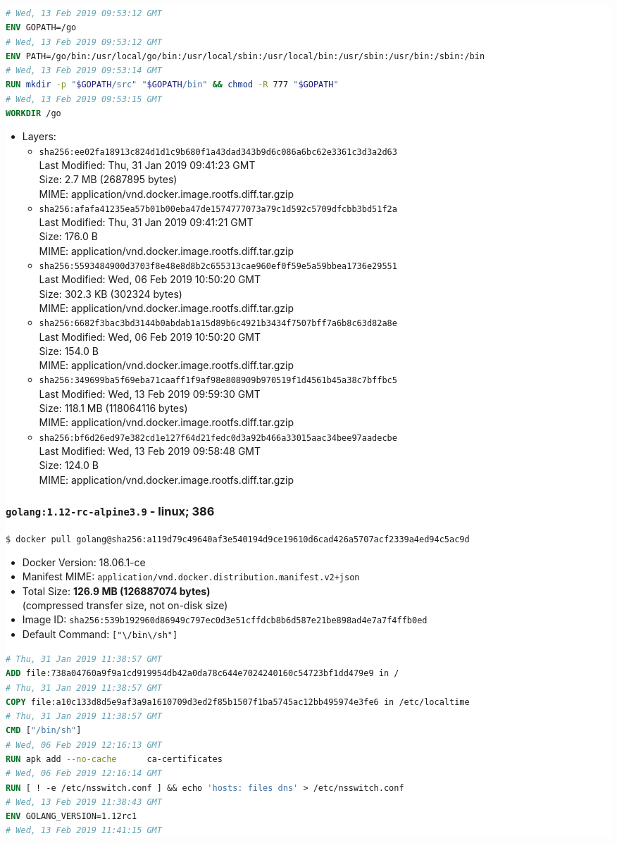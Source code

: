 ```dockerfile
# Wed, 13 Feb 2019 09:53:12 GMT
ENV GOPATH=/go
# Wed, 13 Feb 2019 09:53:12 GMT
ENV PATH=/go/bin:/usr/local/go/bin:/usr/local/sbin:/usr/local/bin:/usr/sbin:/usr/bin:/sbin:/bin
# Wed, 13 Feb 2019 09:53:14 GMT
RUN mkdir -p "$GOPATH/src" "$GOPATH/bin" && chmod -R 777 "$GOPATH"
# Wed, 13 Feb 2019 09:53:15 GMT
WORKDIR /go
```

-	Layers:
	-	`sha256:ee02fa18913c824d1d1c9b680f1a43dad343b9d6c086a6bc62e3361c3d3a2d63`  
		Last Modified: Thu, 31 Jan 2019 09:41:23 GMT  
		Size: 2.7 MB (2687895 bytes)  
		MIME: application/vnd.docker.image.rootfs.diff.tar.gzip
	-	`sha256:afafa41235ea57b01b00eba47de1574777073a79c1d592c5709dfcbb3bd51f2a`  
		Last Modified: Thu, 31 Jan 2019 09:41:21 GMT  
		Size: 176.0 B  
		MIME: application/vnd.docker.image.rootfs.diff.tar.gzip
	-	`sha256:5593484900d3703f8e48e8d8b2c655313cae960ef0f59e5a59bbea1736e29551`  
		Last Modified: Wed, 06 Feb 2019 10:50:20 GMT  
		Size: 302.3 KB (302324 bytes)  
		MIME: application/vnd.docker.image.rootfs.diff.tar.gzip
	-	`sha256:6682f3bac3bd3144b0abdab1a15d89b6c4921b3434f7507bff7a6b8c63d82a8e`  
		Last Modified: Wed, 06 Feb 2019 10:50:20 GMT  
		Size: 154.0 B  
		MIME: application/vnd.docker.image.rootfs.diff.tar.gzip
	-	`sha256:349699ba5f69eba71caaff1f9af98e808909b970519f1d4561b45a38c7bffbc5`  
		Last Modified: Wed, 13 Feb 2019 09:59:30 GMT  
		Size: 118.1 MB (118064116 bytes)  
		MIME: application/vnd.docker.image.rootfs.diff.tar.gzip
	-	`sha256:bf6d26ed97e382cd1e127f64d21fedc0d3a92b466a33015aac34bee97aadecbe`  
		Last Modified: Wed, 13 Feb 2019 09:58:48 GMT  
		Size: 124.0 B  
		MIME: application/vnd.docker.image.rootfs.diff.tar.gzip

### `golang:1.12-rc-alpine3.9` - linux; 386

```console
$ docker pull golang@sha256:a119d79c49640af3e540194d9ce19610d6cad426a5707acf2339a4ed94c5ac9d
```

-	Docker Version: 18.06.1-ce
-	Manifest MIME: `application/vnd.docker.distribution.manifest.v2+json`
-	Total Size: **126.9 MB (126887074 bytes)**  
	(compressed transfer size, not on-disk size)
-	Image ID: `sha256:539b192960d86949c797ec0d3e51cffdcb8b6d587e21be898ad4e7a7f4ffb0ed`
-	Default Command: `["\/bin\/sh"]`

```dockerfile
# Thu, 31 Jan 2019 11:38:57 GMT
ADD file:738a04760a9f9a1cd919954db42a0da78c644e7024240160c54723bf1dd479e9 in / 
# Thu, 31 Jan 2019 11:38:57 GMT
COPY file:a10c133d8d5e9af3a9a1610709d3ed2f85b1507f1ba5745ac12bb495974e3fe6 in /etc/localtime 
# Thu, 31 Jan 2019 11:38:57 GMT
CMD ["/bin/sh"]
# Wed, 06 Feb 2019 12:16:13 GMT
RUN apk add --no-cache 		ca-certificates
# Wed, 06 Feb 2019 12:16:14 GMT
RUN [ ! -e /etc/nsswitch.conf ] && echo 'hosts: files dns' > /etc/nsswitch.conf
# Wed, 13 Feb 2019 11:38:43 GMT
ENV GOLANG_VERSION=1.12rc1
# Wed, 13 Feb 2019 11:41:15 GMT
```